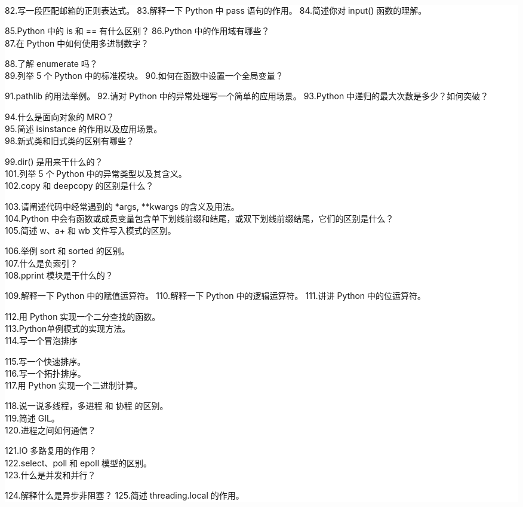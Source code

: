 82.写一段匹配邮箱的正则表达式。
83.解释一下 Python 中 pass 语句的作用。
84.简述你对 input() 函数的理解。

85.Python 中的 is 和 == 有什么区别？
86.Python 中的作用域有哪些？  
87.在 Python 中如何使用多进制数字？

88.了解 enumerate 吗？  
89.列举 5 个 Python 中的标准模块。
90.如何在函数中设置一个全局变量？

91.pathlib 的用法举例。
92.请对 Python 中的异常处理写一个简单的应用场景。
93.Python 中递归的最大次数是多少？如何突破？

94.什么是面向对象的 MRO？  
95.简述 isinstance 的作用以及应用场景。  
98.新式类和旧式类的区别有哪些？  

99.dir() 是用来干什么的？  
101.列举 5 个 Python 中的异常类型以及其含义。  
102.copy 和 deepcopy 的区别是什么？  

103.请阐述代码中经常遇到的 *args, **kwargs 的含义及用法。  
104.Python 中会有函数或成员变量包含单下划线前缀和结尾，或双下划线前缀结尾，它们的区别是什么？  
105.简述 w、a+ 和 wb 文件写入模式的区别。  

106.举例 sort 和 sorted 的区别。  
107.什么是负索引？  
108.pprint 模块是干什么的？

109.解释一下 Python 中的赋值运算符。
110.解释一下 Python 中的逻辑运算符。
111.讲讲 Python 中的位运算符。

112.用 Python 实现一个二分查找的函数。  
113.Python单例模式的实现方法。  
114.写一个冒泡排序  

115.写一个快速排序。  
116.写一个拓扑排序。  
117.用 Python 实现一个二进制计算。

118.说一说多线程，多进程 和 协程 的区别。  
119.简述 GIL。  
120.进程之间如何通信？  

121.IO 多路复用的作用？  
122.select、poll 和 epoll 模型的区别。  
123.什么是并发和并行？

124.解释什么是异步非阻塞？
125.简述 threading.local 的作用。
